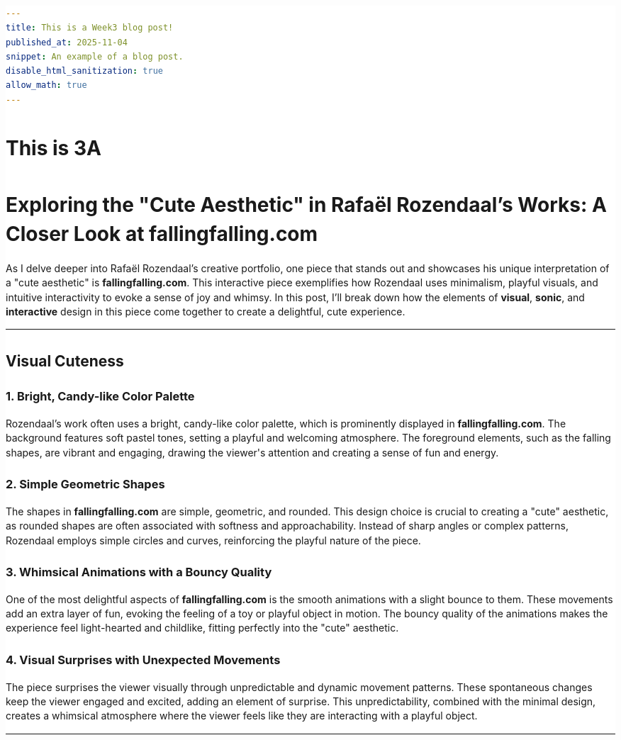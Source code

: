 ```yaml
---
title: This is a Week3 blog post!
published_at: 2025-11-04
snippet: An example of a blog post.
disable_html_sanitization: true
allow_math: true
---
```


# This is 3A

# Exploring the "Cute Aesthetic" in Rafaël Rozendaal’s Works: A Closer Look at **fallingfalling.com**

As I delve deeper into Rafaël Rozendaal’s creative portfolio, one piece that stands out and showcases his unique interpretation of a "cute aesthetic" is **fallingfalling.com**. This interactive piece exemplifies how Rozendaal uses minimalism, playful visuals, and intuitive interactivity to evoke a sense of joy and whimsy. In this post, I’ll break down how the elements of **visual**, **sonic**, and **interactive** design in this piece come together to create a delightful, cute experience.

---

## **Visual Cuteness**

### **1. Bright, Candy-like Color Palette**

Rozendaal’s work often uses a bright, candy-like color palette, which is prominently displayed in **fallingfalling.com**. The background features soft pastel tones, setting a playful and welcoming atmosphere. The foreground elements, such as the falling shapes, are vibrant and engaging, drawing the viewer's attention and creating a sense of fun and energy.

### **2. Simple Geometric Shapes**

The shapes in **fallingfalling.com** are simple, geometric, and rounded. This design choice is crucial to creating a "cute" aesthetic, as rounded shapes are often associated with softness and approachability. Instead of sharp angles or complex patterns, Rozendaal employs simple circles and curves, reinforcing the playful nature of the piece.

### **3. Whimsical Animations with a Bouncy Quality**

One of the most delightful aspects of **fallingfalling.com** is the smooth animations with a slight bounce to them. These movements add an extra layer of fun, evoking the feeling of a toy or playful object in motion. The bouncy quality of the animations makes the experience feel light-hearted and childlike, fitting perfectly into the "cute" aesthetic.

### **4. Visual Surprises with Unexpected Movements**

The piece surprises the viewer visually through unpredictable and dynamic movement patterns. These spontaneous changes keep the viewer engaged and excited, adding an element of surprise. This unpredictability, combined with the minimal design, creates a whimsical atmosphere where the viewer feels like they are interacting with a playful object.

---